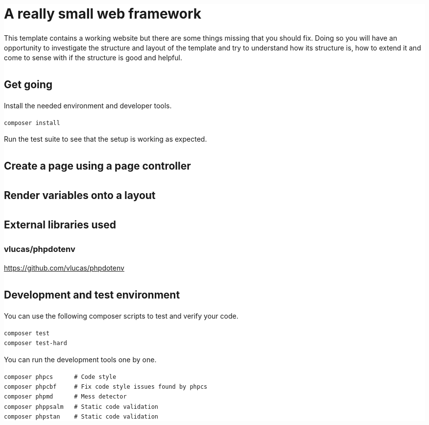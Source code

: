 A really small web framework
============================






This template contains a working website but there are some things missing that you should fix. Doing so you will have an opportunity to investigate the structure and layout of the template and try to understand how its structure is, how to extend it and come to sense with if the structure is good and helpful.




Get going
----------------------------

Install the needed environment and developer tools.

```
composer install
```

Run the test suite to see that the setup is working as expected.



Create a page using a page controller
----------------------------



Render variables onto a layout
----------------------------




External libraries used
----------------------------

### vlucas/phpdotenv

https://github.com/vlucas/phpdotenv




Development and test environment
----------------------------

You can use the following composer scripts to test and verify your code.

```
composer test
composer test-hard
```

You can run the development tools one by one.

```
composer phpcs      # Code style
composer phpcbf     # Fix code style issues found by phpcs
composer phpmd      # Mess detector
composer phppsalm   # Static code validation
composer phpstan    # Static code validation
```
